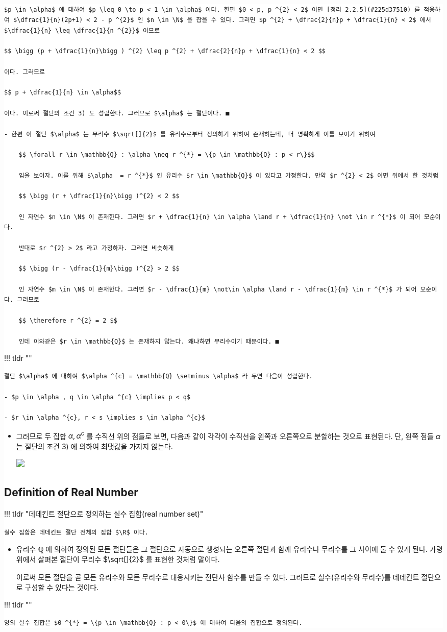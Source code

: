     $p \in \alpha$ 에 대하여 $p \leq 0 \to p < 1 \in \alpha$ 이다. 한편 $0 < p, p ^{2} < 2$ 이면 [정리 2.2.5](#225d37510) 를 적용하여 $\dfrac{1}{n}(2p+1) < 2 - p ^{2}$ 인 $n \in \N$ 을 잡을 수 있다. 그러면 $p ^{2} + \dfrac{2}{n}p + \dfrac{1}{n} < 2$ 에서 $\dfrac{1}{n} \leq \dfrac{1}{n ^{2}}$ 이므로

    $$ \bigg (p + \dfrac{1}{n}\bigg ) ^{2} \leq p ^{2} + \dfrac{2}{n}p + \dfrac{1}{n} < 2 $$

    이다. 그러므로 
    
    $$ p + \dfrac{1}{n} \in \alpha$$ 
    
    이다. 이로써 절단의 조건 3) 도 성립한다. 그러므로 $\alpha$ 는 절단이다. ■ 

    - 한편 이 절단 $\alpha$ 는 무리수 $\sqrt[]{2}$ 를 유리수로부터 정의하기 위하여 존재하는데, 더 명확하게 이를 보이기 위하여 
    
        $$ \forall r \in \mathbb{Q} : \alpha \neq r ^{*} = \{p \in \mathbb{Q} : p < r\}$$ 
        
        임을 보이자. 이를 위해 $\alpha  = r ^{*}$ 인 유리수 $r \in \mathbb{Q}$ 이 있다고 가정한다. 만약 $r ^{2} < 2$ 이면 위에서 한 것처럼 

        $$ \bigg (r + \dfrac{1}{n}\bigg )^{2} < 2 $$

        인 자연수 $n \in \N$ 이 존재한다. 그러면 $r + \dfrac{1}{n} \in \alpha \land r + \dfrac{1}{n} \not \in r ^{*}$ 이 되어 모순이다. 

        반대로 $r ^{2} > 2$ 라고 가정하자. 그러면 비슷하게 

        $$ \bigg (r - \dfrac{1}{m}\bigg )^{2} > 2 $$

        인 자연수 $m \in \N$ 이 존재한다. 그러면 $r - \dfrac{1}{m} \not\in \alpha \land r - \dfrac{1}{m} \in r ^{*}$ 가 되어 모순이다. 그러므로 

        $$ \therefore r ^{2} = 2 $$

        인데 이와같은 $r \in \mathbb{Q}$ 는 존재하지 않는다. 왜냐하면 무리수이기 때문이다. ■ 

!!! tldr ""

    절단 $\alpha$ 에 대하여 $\alpha ^{c} = \mathbb{Q} \setminus \alpha$ 라 두면 다음이 성립한다.

    - $p \in \alpha , q \in \alpha ^{c} \implies p < q$
    
    - $r \in \alpha ^{c}, r < s \implies s \in \alpha ^{c}$

- 그러므로 두 집합 $\alpha , \alpha ^{c}$ 를 수직선 위의 점들로 보면, 다음과 같이 각각이 수직선을 왼쪽과 오른쪽으로 분할하는 것으로 표현된다. 단, 왼쪽 점들 $\alpha$ 는 절단의 조건 3) 에 의하여 최댓값을 가지지 않는다. 

    ![](https://upload.wikimedia.org/wikipedia/commons/7/72/Dedekind_cut_sqrt_2.svg)

## Definition of Real Number

!!! tldr "데데킨트 절단으로 정의하는 실수 집합(real number set)"

    실수 집합은 데데킨트 절단 전체의 집합 $\R$ 이다. 

- 유리수 $\mathbb{Q}$ 에 의하여 정의된 모든 절단들은 그 절단으로 자동으로 생성되는 오른쪽 절단과 함께 유리수나 무리수를 그 사이에 둘 수 있게 된다. 가령 위에서 살펴본 절단이 무리수 $\sqrt[]{2}$ 를 표현한 것처럼 말이다.

    이로써 모든 절단을 곧 모든 유리수와 모든 무리수로 대응시키는 전단사 함수를 만들 수 있다. 그러므로 실수(유리수와 무리수)를 데데킨트 절단으로 구성할 수 있다는 것이다. 

!!! tldr ""

    양의 실수 집합은 $0 ^{*} = \{p \in \mathbb{Q} : p < 0\}$ 에 대하여 다음의 집합으로 정의된다.
